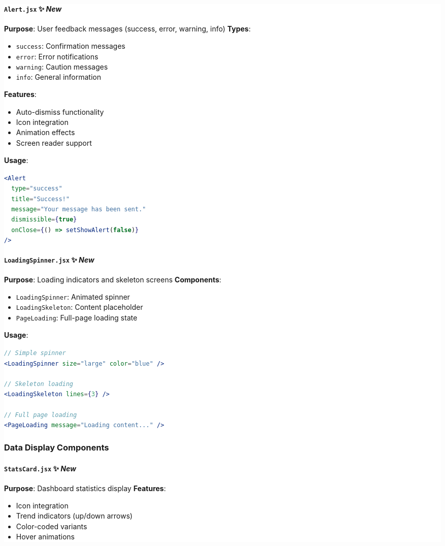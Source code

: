 #### `Alert.jsx` ✨ *New*
**Purpose**: User feedback messages (success, error, warning, info)
**Types**:
- `success`: Confirmation messages
- `error`: Error notifications
- `warning`: Caution messages
- `info`: General information

**Features**:
- Auto-dismiss functionality
- Icon integration
- Animation effects
- Screen reader support

**Usage**:
```jsx
<Alert
  type="success"
  title="Success!"
  message="Your message has been sent."
  dismissible={true}
  onClose={() => setShowAlert(false)}
/>
```

#### `LoadingSpinner.jsx` ✨ *New*
**Purpose**: Loading indicators and skeleton screens
**Components**:
- `LoadingSpinner`: Animated spinner
- `LoadingSkeleton`: Content placeholder
- `PageLoading`: Full-page loading state

**Usage**:
```jsx
// Simple spinner
<LoadingSpinner size="large" color="blue" />

// Skeleton loading
<LoadingSkeleton lines={3} />

// Full page loading
<PageLoading message="Loading content..." />
```

### Data Display Components

#### `StatsCard.jsx` ✨ *New*
**Purpose**: Dashboard statistics display
**Features**:
- Icon integration
- Trend indicators (up/down arrows)
- Color-coded variants
- Hover animations
